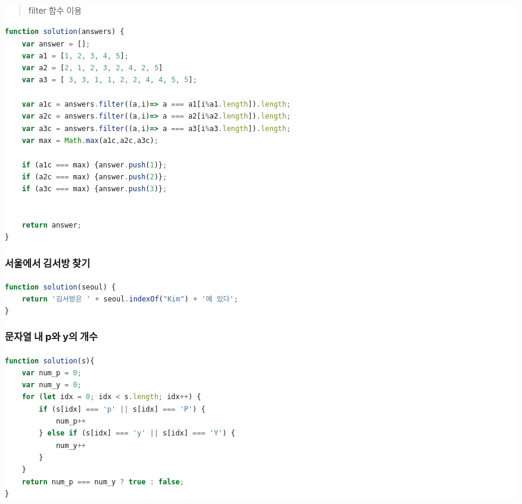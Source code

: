 

> filter 함수 이용

```js
function solution(answers) {
    var answer = [];
    var a1 = [1, 2, 3, 4, 5];
    var a2 = [2, 1, 2, 3, 2, 4, 2, 5]
    var a3 = [ 3, 3, 1, 1, 2, 2, 4, 4, 5, 5];

    var a1c = answers.filter((a,i)=> a === a1[i%a1.length]).length;
    var a2c = answers.filter((a,i)=> a === a2[i%a2.length]).length;
    var a3c = answers.filter((a,i)=> a === a3[i%a3.length]).length;
    var max = Math.max(a1c,a2c,a3c);

    if (a1c === max) {answer.push(1)};
    if (a2c === max) {answer.push(2)};
    if (a3c === max) {answer.push(3)};


    return answer;
}

```



### 서울에서 김서방 찾기

```js
function solution(seoul) {
    return '김서방은 ' + seoul.indexOf("Kim") + '에 있다';
}
```



### 문자열 내 p와 y의 개수

```js
function solution(s){
    var num_p = 0;
    var num_y = 0;
    for (let idx = 0; idx < s.length; idx++) {
        if (s[idx] === 'p' || s[idx] === 'P') {
            num_p++
        } else if (s[idx] === 'y' || s[idx] === 'Y') {
            num_y++
        }
    }
    return num_p === num_y ? true : false;
}
```


